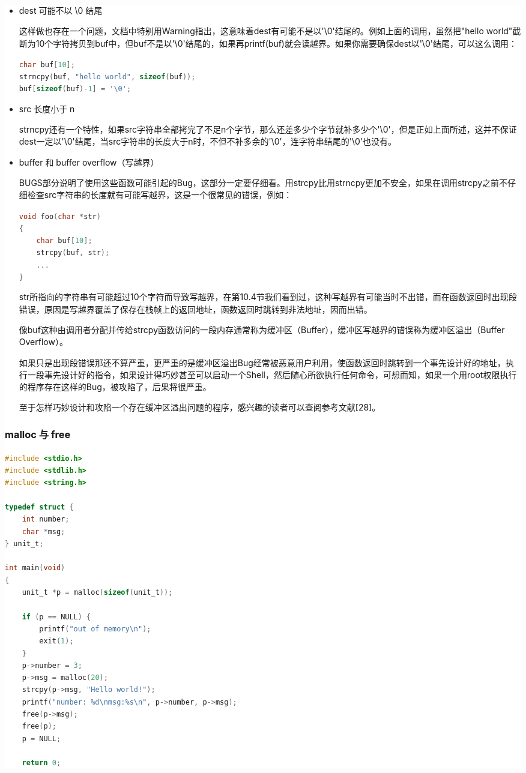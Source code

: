   - dest 可能不以 \0 结尾

    这样做也存在一个问题，文档中特别用Warning指出，这意味着dest有可能不是以'\0'结尾的。例如上面的调用，虽然把"hello world"截断为10个字符拷贝到buf中，但buf不是以'\0'结尾的，如果再printf(buf)就会读越界。如果你需要确保dest以'\0'结尾，可以这么调用：

    ``` c
    char buf[10];
    strncpy(buf, "hello world", sizeof(buf));
    buf[sizeof(buf)-1] = '\0';
    ```

  - src 长度小于 n

    strncpy还有一个特性，如果src字符串全部拷完了不足n个字节，那么还差多少个字节就补多少个'\0'，但是正如上面所述，这并不保证dest一定以'\0'结尾，当src字符串的长度大于n时，不但不补多余的'\0'，连字符串结尾的'\0'也没有。

- buffer 和 buffer overflow（写越界）

  BUGS部分说明了使用这些函数可能引起的Bug，这部分一定要仔细看。用strcpy比用strncpy更加不安全，如果在调用strcpy之前不仔细检查src字符串的长度就有可能写越界，这是一个很常见的错误，例如：

  ``` c
  void foo(char *str)
  {
      char buf[10];
      strcpy(buf, str);
      ...
  }
  ```

  str所指向的字符串有可能超过10个字符而导致写越界，在第10.4节我们看到过，这种写越界有可能当时不出错，而在函数返回时出现段错误，原因是写越界覆盖了保存在栈帧上的返回地址，函数返回时跳转到非法地址，因而出错。

  像buf这种由调用者分配并传给strcpy函数访问的一段内存通常称为缓冲区（Buffer），缓冲区写越界的错误称为缓冲区溢出（Buffer Overflow）。

  如果只是出现段错误那还不算严重，更严重的是缓冲区溢出Bug经常被恶意用户利用，使函数返回时跳转到一个事先设计好的地址，执行一段事先设计好的指令，如果设计得巧妙甚至可以启动一个Shell，然后随心所欲执行任何命令，可想而知，如果一个用root权限执行的程序存在这样的Bug，被攻陷了，后果将很严重。

  至于怎样巧妙设计和攻陷一个存在缓冲区溢出问题的程序，感兴趣的读者可以查阅参考文献[28]。

### malloc 与 free

``` c
#include <stdio.h>
#include <stdlib.h>
#include <string.h>

typedef struct {
    int number;
    char *msg;
} unit_t;

int main(void)
{
    unit_t *p = malloc(sizeof(unit_t));

    if (p == NULL) {
        printf("out of memory\n");
        exit(1);
    }
    p->number = 3;
    p->msg = malloc(20);
    strcpy(p->msg, "Hello world!");
    printf("number: %d\nmsg:%s\n", p->number, p->msg);
    free(p->msg);
    free(p);
    p = NULL;

    return 0;
```